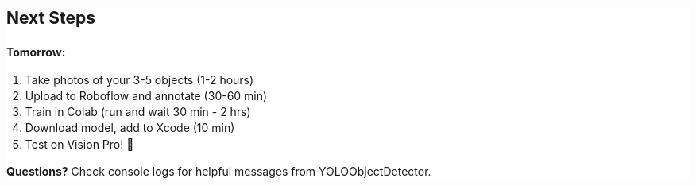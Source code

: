 
## Next Steps

**Tomorrow:**
1. Take photos of your 3-5 objects (1-2 hours)
2. Upload to Roboflow and annotate (30-60 min)
3. Train in Colab (run and wait 30 min - 2 hrs)
4. Download model, add to Xcode (10 min)
5. Test on Vision Pro! 🎉

**Questions?** Check console logs for helpful messages from YOLOObjectDetector.
